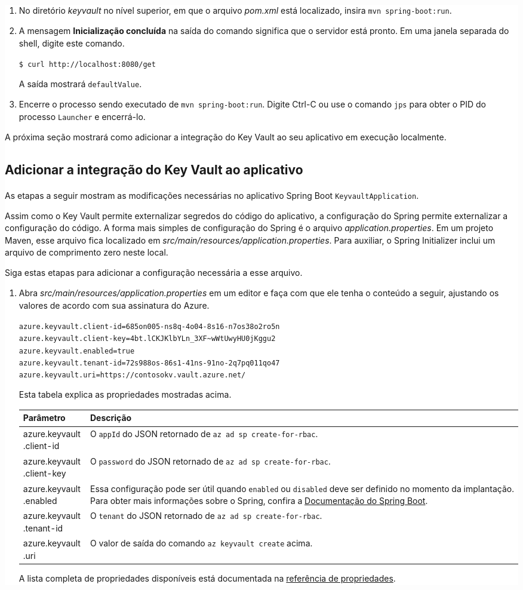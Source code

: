 1. No diretório *keyvault* no nível superior, em que o arquivo *pom.xml* está localizado, insira `mvn spring-boot:run`.  
1. A mensagem **Inicialização concluída** na saída do comando significa que o servidor está pronto.  Em uma janela separada do shell, digite este comando.

   ```bash
   $ curl http://localhost:8080/get
   ```

   A saída mostrará `defaultValue`.

1. Encerre o processo sendo executado de `mvn spring-boot:run`.  Digite Ctrl-C ou use o comando `jps` para obter o PID do processo `Launcher` e encerrá-lo.

A próxima seção mostrará como adicionar a integração do Key Vault ao seu aplicativo em execução localmente.

## <a name="add-key-vault-integration-to-the-app"></a>Adicionar a integração do Key Vault ao aplicativo

As etapas a seguir mostram as modificações necessárias no aplicativo Spring Boot `KeyvaultApplication`.

Assim como o Key Vault permite externalizar segredos do código do aplicativo, a configuração do Spring permite externalizar a configuração do código.  A forma mais simples de configuração do Spring é o arquivo *application.properties*.  Em um projeto Maven, esse arquivo fica localizado em *src/main/resources/application.properties*.  Para auxiliar, o Spring Initializer inclui um arquivo de comprimento zero neste local.

Siga estas etapas para adicionar a configuração necessária a esse arquivo.

1. Abra *src/main/resources/application.properties* em um editor e faça com que ele tenha o conteúdo a seguir, ajustando os valores de acordo com sua assinatura do Azure.

   ```txt
   azure.keyvault.client-id=685on005-ns8q-4o04-8s16-n7os38o2ro5n
   azure.keyvault.client-key=4bt.lCKJKlbYLn_3XF~wWtUwyHU0jKggu2
   azure.keyvault.enabled=true
   azure.keyvault.tenant-id=72s988os-86s1-41ns-91no-2q7pq011qo47
   azure.keyvault.uri=https://contosokv.vault.azure.net/
   ```

   Esta tabela explica as propriedades mostradas acima.

   | Parâmetro | Descrição |
   |---|---|
   | azure.keyvault.client-id | O `appId` do JSON retornado de `az ad sp create-for-rbac`.|
   | azure.keyvault.client-key | O `password` do JSON retornado de `az ad sp create-for-rbac`.|
   | azure.keyvault.enabled | Essa configuração pode ser útil quando `enabled` ou `disabled` deve ser definido no momento da implantação.  Para obter mais informações sobre o Spring, confira a [Documentação do Spring Boot](https://docs.spring.io/spring-boot/docs/2.2.2.RELEASE/reference/htmlsingle/#boot-features-external-config).
   | azure.keyvault.tenant-id | O `tenant` do JSON retornado de `az ad sp create-for-rbac`.|
   | azure.keyvault.uri | O valor de saída do comando `az keyvault create` acima. |

   A lista completa de propriedades disponíveis está documentada na [referência de propriedades](https://aka.ms/azure-spring-boot-starter-keyvault-secrets).

